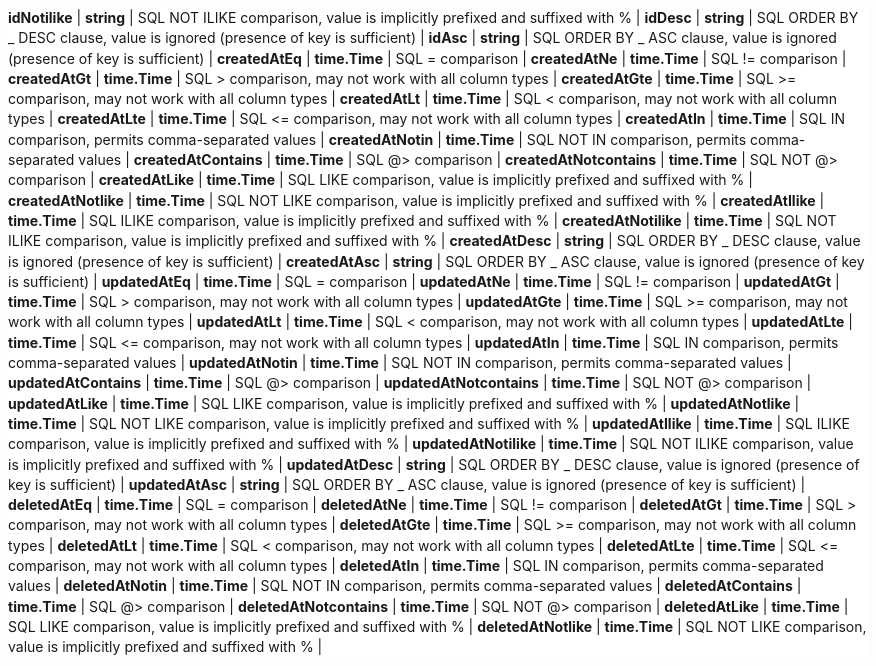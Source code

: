  **idNotilike** | **string** | SQL NOT ILIKE comparison, value is implicitly prefixed and suffixed with % | 
 **idDesc** | **string** | SQL ORDER BY _ DESC clause, value is ignored (presence of key is sufficient) | 
 **idAsc** | **string** | SQL ORDER BY _ ASC clause, value is ignored (presence of key is sufficient) | 
 **createdAtEq** | **time.Time** | SQL &#x3D; comparison | 
 **createdAtNe** | **time.Time** | SQL !&#x3D; comparison | 
 **createdAtGt** | **time.Time** | SQL &gt; comparison, may not work with all column types | 
 **createdAtGte** | **time.Time** | SQL &gt;&#x3D; comparison, may not work with all column types | 
 **createdAtLt** | **time.Time** | SQL &lt; comparison, may not work with all column types | 
 **createdAtLte** | **time.Time** | SQL &lt;&#x3D; comparison, may not work with all column types | 
 **createdAtIn** | **time.Time** | SQL IN comparison, permits comma-separated values | 
 **createdAtNotin** | **time.Time** | SQL NOT IN comparison, permits comma-separated values | 
 **createdAtContains** | **time.Time** | SQL @&gt; comparison | 
 **createdAtNotcontains** | **time.Time** | SQL NOT @&gt; comparison | 
 **createdAtLike** | **time.Time** | SQL LIKE comparison, value is implicitly prefixed and suffixed with % | 
 **createdAtNotlike** | **time.Time** | SQL NOT LIKE comparison, value is implicitly prefixed and suffixed with % | 
 **createdAtIlike** | **time.Time** | SQL ILIKE comparison, value is implicitly prefixed and suffixed with % | 
 **createdAtNotilike** | **time.Time** | SQL NOT ILIKE comparison, value is implicitly prefixed and suffixed with % | 
 **createdAtDesc** | **string** | SQL ORDER BY _ DESC clause, value is ignored (presence of key is sufficient) | 
 **createdAtAsc** | **string** | SQL ORDER BY _ ASC clause, value is ignored (presence of key is sufficient) | 
 **updatedAtEq** | **time.Time** | SQL &#x3D; comparison | 
 **updatedAtNe** | **time.Time** | SQL !&#x3D; comparison | 
 **updatedAtGt** | **time.Time** | SQL &gt; comparison, may not work with all column types | 
 **updatedAtGte** | **time.Time** | SQL &gt;&#x3D; comparison, may not work with all column types | 
 **updatedAtLt** | **time.Time** | SQL &lt; comparison, may not work with all column types | 
 **updatedAtLte** | **time.Time** | SQL &lt;&#x3D; comparison, may not work with all column types | 
 **updatedAtIn** | **time.Time** | SQL IN comparison, permits comma-separated values | 
 **updatedAtNotin** | **time.Time** | SQL NOT IN comparison, permits comma-separated values | 
 **updatedAtContains** | **time.Time** | SQL @&gt; comparison | 
 **updatedAtNotcontains** | **time.Time** | SQL NOT @&gt; comparison | 
 **updatedAtLike** | **time.Time** | SQL LIKE comparison, value is implicitly prefixed and suffixed with % | 
 **updatedAtNotlike** | **time.Time** | SQL NOT LIKE comparison, value is implicitly prefixed and suffixed with % | 
 **updatedAtIlike** | **time.Time** | SQL ILIKE comparison, value is implicitly prefixed and suffixed with % | 
 **updatedAtNotilike** | **time.Time** | SQL NOT ILIKE comparison, value is implicitly prefixed and suffixed with % | 
 **updatedAtDesc** | **string** | SQL ORDER BY _ DESC clause, value is ignored (presence of key is sufficient) | 
 **updatedAtAsc** | **string** | SQL ORDER BY _ ASC clause, value is ignored (presence of key is sufficient) | 
 **deletedAtEq** | **time.Time** | SQL &#x3D; comparison | 
 **deletedAtNe** | **time.Time** | SQL !&#x3D; comparison | 
 **deletedAtGt** | **time.Time** | SQL &gt; comparison, may not work with all column types | 
 **deletedAtGte** | **time.Time** | SQL &gt;&#x3D; comparison, may not work with all column types | 
 **deletedAtLt** | **time.Time** | SQL &lt; comparison, may not work with all column types | 
 **deletedAtLte** | **time.Time** | SQL &lt;&#x3D; comparison, may not work with all column types | 
 **deletedAtIn** | **time.Time** | SQL IN comparison, permits comma-separated values | 
 **deletedAtNotin** | **time.Time** | SQL NOT IN comparison, permits comma-separated values | 
 **deletedAtContains** | **time.Time** | SQL @&gt; comparison | 
 **deletedAtNotcontains** | **time.Time** | SQL NOT @&gt; comparison | 
 **deletedAtLike** | **time.Time** | SQL LIKE comparison, value is implicitly prefixed and suffixed with % | 
 **deletedAtNotlike** | **time.Time** | SQL NOT LIKE comparison, value is implicitly prefixed and suffixed with % | 
